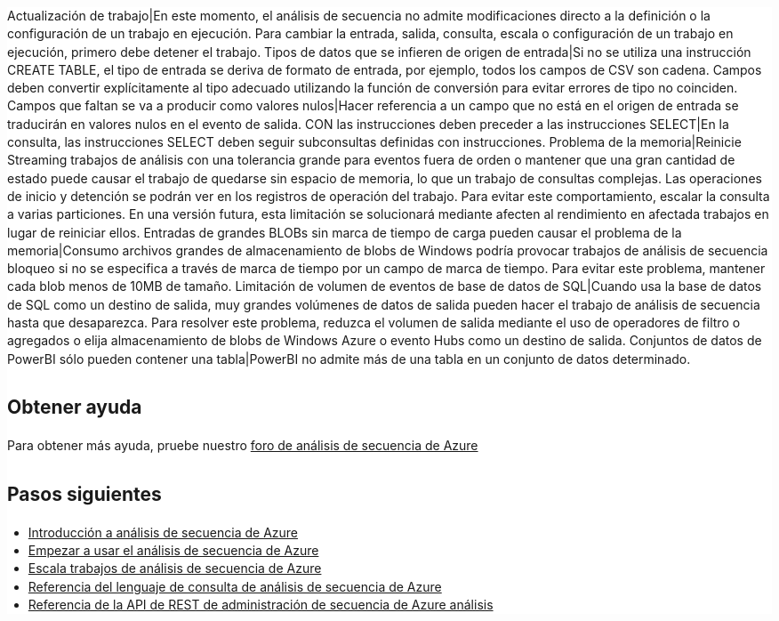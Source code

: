 Actualización de trabajo|En este momento, el análisis de secuencia no admite modificaciones directo a la definición o la configuración de un trabajo en ejecución. Para cambiar la entrada, salida, consulta, escala o configuración de un trabajo en ejecución, primero debe detener el trabajo.
Tipos de datos que se infieren de origen de entrada|Si no se utiliza una instrucción CREATE TABLE, el tipo de entrada se deriva de formato de entrada, por ejemplo, todos los campos de CSV son cadena. Campos deben convertir explícitamente al tipo adecuado utilizando la función de conversión para evitar errores de tipo no coinciden.
Campos que faltan se va a producir como valores nulos|Hacer referencia a un campo que no está en el origen de entrada se traducirán en valores nulos en el evento de salida.
CON las instrucciones deben preceder a las instrucciones SELECT|En la consulta, las instrucciones SELECT deben seguir subconsultas definidas con instrucciones.
Problema de la memoria|Reinicie Streaming trabajos de análisis con una tolerancia grande para eventos fuera de orden o mantener que una gran cantidad de estado puede causar el trabajo de quedarse sin espacio de memoria, lo que un trabajo de consultas complejas. Las operaciones de inicio y detención se podrán ver en los registros de operación del trabajo. Para evitar este comportamiento, escalar la consulta a varias particiones. En una versión futura, esta limitación se solucionará mediante afecten al rendimiento en afectada trabajos en lugar de reiniciar ellos.
Entradas de grandes BLOBs sin marca de tiempo de carga pueden causar el problema de la memoria|Consumo archivos grandes de almacenamiento de blobs de Windows podría provocar trabajos de análisis de secuencia bloqueo si no se especifica a través de marca de tiempo por un campo de marca de tiempo. Para evitar este problema, mantener cada blob menos de 10MB de tamaño.
Limitación de volumen de eventos de base de datos de SQL|Cuando usa la base de datos de SQL como un destino de salida, muy grandes volúmenes de datos de salida pueden hacer el trabajo de análisis de secuencia hasta que desaparezca. Para resolver este problema, reduzca el volumen de salida mediante el uso de operadores de filtro o agregados o elija almacenamiento de blobs de Windows Azure o evento Hubs como un destino de salida.
Conjuntos de datos de PowerBI sólo pueden contener una tabla|PowerBI no admite más de una tabla en un conjunto de datos determinado.

## <a name="get-help"></a>Obtener ayuda
Para obtener más ayuda, pruebe nuestro [foro de análisis de secuencia de Azure](https://social.msdn.microsoft.com/Forums/en-US/home?forum=AzureStreamAnalytics)

## <a name="next-steps"></a>Pasos siguientes

- [Introducción a análisis de secuencia de Azure](stream-analytics-introduction.md)
- [Empezar a usar el análisis de secuencia de Azure](stream-analytics-get-started.md)
- [Escala trabajos de análisis de secuencia de Azure](stream-analytics-scale-jobs.md)
- [Referencia del lenguaje de consulta de análisis de secuencia de Azure](https://msdn.microsoft.com/library/azure/dn834998.aspx)
- [Referencia de la API de REST de administración de secuencia de Azure análisis](https://msdn.microsoft.com/library/azure/dn835031.aspx)
 
